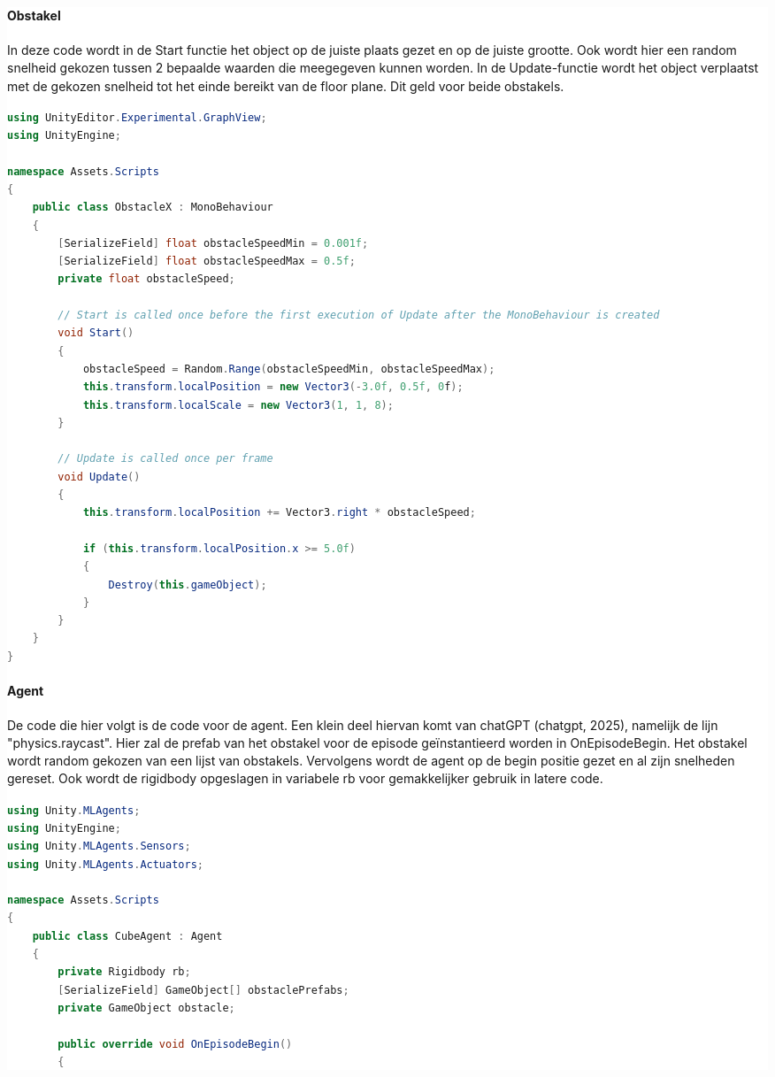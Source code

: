 #### Obstakel
In deze code wordt in de Start functie het object op de juiste plaats gezet en op de juiste grootte. Ook wordt hier een random snelheid gekozen tussen 2 bepaalde waarden die meegegeven kunnen worden. In de Update-functie wordt het object verplaatst met de gekozen snelheid tot het einde bereikt van de floor plane. Dit geld voor beide obstakels.

```C#
using UnityEditor.Experimental.GraphView;
using UnityEngine;

namespace Assets.Scripts
{
    public class ObstacleX : MonoBehaviour
    {
        [SerializeField] float obstacleSpeedMin = 0.001f;
        [SerializeField] float obstacleSpeedMax = 0.5f;
        private float obstacleSpeed;

        // Start is called once before the first execution of Update after the MonoBehaviour is created
        void Start()
        {
            obstacleSpeed = Random.Range(obstacleSpeedMin, obstacleSpeedMax);
            this.transform.localPosition = new Vector3(-3.0f, 0.5f, 0f);
            this.transform.localScale = new Vector3(1, 1, 8);
        }

        // Update is called once per frame
        void Update()
        {
            this.transform.localPosition += Vector3.right * obstacleSpeed;

            if (this.transform.localPosition.x >= 5.0f)
            {
                Destroy(this.gameObject);
            }
        }
    }
}
```

#### Agent
De code die hier volgt is de code voor de agent. Een klein deel hiervan komt van chatGPT (chatgpt, 2025), namelijk de lijn "physics.raycast". Hier zal de prefab van het obstakel voor de episode geïnstantieerd worden in OnEpisodeBegin. Het obstakel wordt random gekozen van een lijst van obstakels. Vervolgens wordt de agent op de begin positie gezet en al zijn snelheden gereset. Ook wordt de rigidbody opgeslagen in variabele rb voor gemakkelijker gebruik in latere code.


```C#
using Unity.MLAgents;
using UnityEngine;
using Unity.MLAgents.Sensors;
using Unity.MLAgents.Actuators;

namespace Assets.Scripts
{
    public class CubeAgent : Agent
    {
        private Rigidbody rb;
        [SerializeField] GameObject[] obstaclePrefabs;
        private GameObject obstacle;

        public override void OnEpisodeBegin()
        {
```